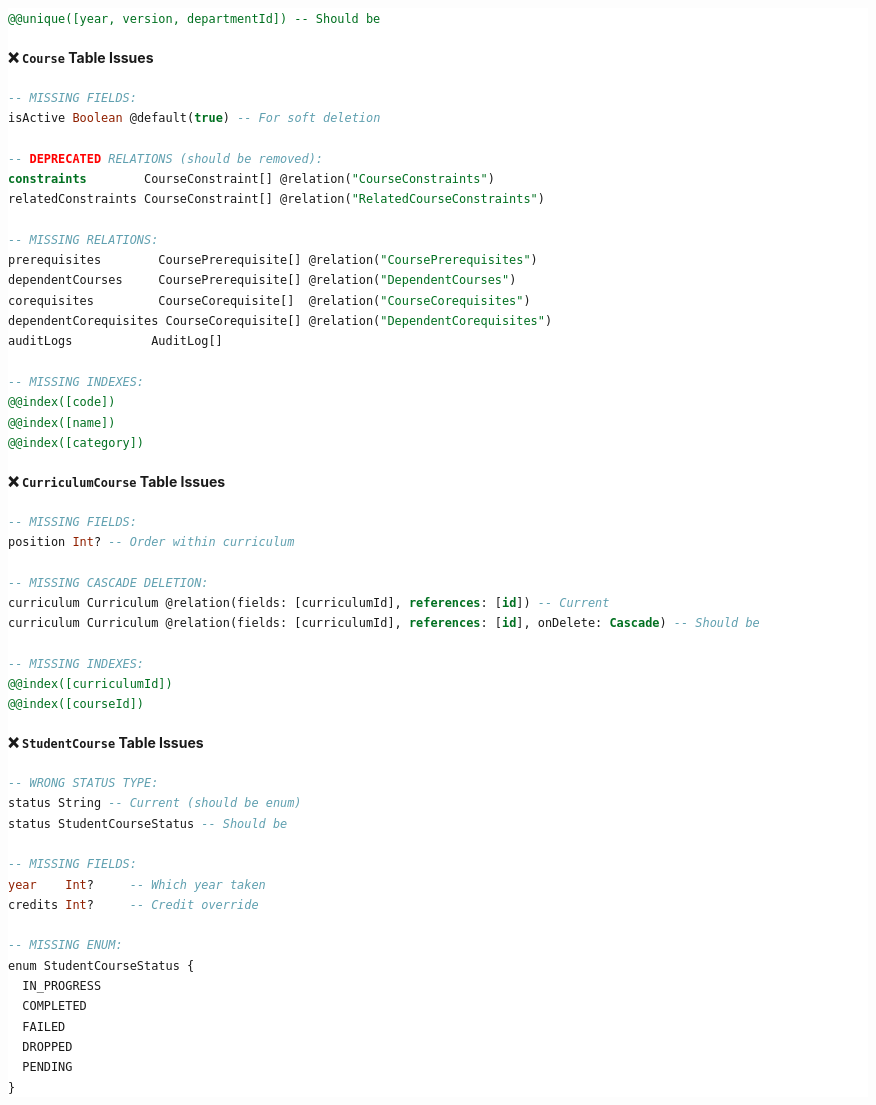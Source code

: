 ```sql
@@unique([year, version, departmentId]) -- Should be
```

#### ❌ `Course` Table Issues
```sql
-- MISSING FIELDS:
isActive Boolean @default(true) -- For soft deletion

-- DEPRECATED RELATIONS (should be removed):
constraints        CourseConstraint[] @relation("CourseConstraints")
relatedConstraints CourseConstraint[] @relation("RelatedCourseConstraints")

-- MISSING RELATIONS:
prerequisites        CoursePrerequisite[] @relation("CoursePrerequisites")
dependentCourses     CoursePrerequisite[] @relation("DependentCourses")
corequisites         CourseCorequisite[]  @relation("CourseCorequisites")
dependentCorequisites CourseCorequisite[] @relation("DependentCorequisites")
auditLogs           AuditLog[]

-- MISSING INDEXES:
@@index([code])
@@index([name]) 
@@index([category])
```

#### ❌ `CurriculumCourse` Table Issues
```sql
-- MISSING FIELDS:
position Int? -- Order within curriculum

-- MISSING CASCADE DELETION:
curriculum Curriculum @relation(fields: [curriculumId], references: [id]) -- Current
curriculum Curriculum @relation(fields: [curriculumId], references: [id], onDelete: Cascade) -- Should be

-- MISSING INDEXES:
@@index([curriculumId])
@@index([courseId])
```

#### ❌ `StudentCourse` Table Issues
```sql
-- WRONG STATUS TYPE:
status String -- Current (should be enum)
status StudentCourseStatus -- Should be

-- MISSING FIELDS:
year    Int?     -- Which year taken
credits Int?     -- Credit override

-- MISSING ENUM:
enum StudentCourseStatus {
  IN_PROGRESS
  COMPLETED
  FAILED
  DROPPED
  PENDING
}
```
